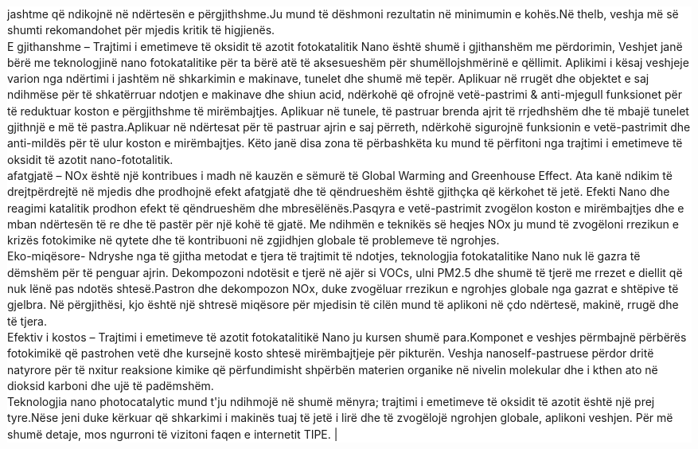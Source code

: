 jashtme që ndikojnë në ndërtesën e përgjithshme.Ju mund të dëshmoni rezultatin në minimumin e kohës.Në thelb, veshja më së shumti rekomandohet për mjedis kritik të higjienës.<br/>E gjithanshme – Trajtimi i emetimeve të oksidit të azotit fotokatalitik Nano është shumë i gjithanshëm me përdorimin, Veshjet janë bërë me teknologjinë nano fotokatalitike për ta bërë atë të aksesueshëm për shumëllojshmërinë e qëllimit. Aplikimi i kësaj veshjeje varion nga ndërtimi i jashtëm në shkarkimin e makinave, tunelet dhe shumë më tepër. Aplikuar në rrugët dhe objektet e saj ndihmëse për të shkatërruar ndotjen e makinave dhe shiun acid, ndërkohë që ofrojnë vetë-pastrimi & anti-mjegull funksionet për të reduktuar koston e përgjithshme të mirëmbajtjes. Aplikuar në tunele, të pastruar brenda ajrit të rrjedhshëm dhe të mbajë tunelet gjithnjë e më të pastra.Aplikuar në ndërtesat për të pastruar ajrin e saj përreth, ndërkohë sigurojnë funksionin e vetë-pastrimit dhe anti-mildës për të ulur koston e mirëmbajtjes. Këto janë disa zona të përbashkëta ku mund të përfitoni nga trajtimi i emetimeve të oksidit të azotit nano-fototalitik.<br/>afatgjatë – NOx është një kontribues i madh në kauzën e sëmurë të Global Warming and Greenhouse Effect. Ata kanë ndikim të drejtpërdrejtë në mjedis dhe prodhojnë efekt afatgjatë dhe të qëndrueshëm është gjithçka që kërkohet të jetë. Efekti Nano dhe reagimi katalitik prodhon efekt të qëndrueshëm dhe mbresëlënës.Pasqyra e vetë-pastrimit zvogëlon koston e mirëmbajtjes dhe e mban ndërtesën të re dhe të pastër për një kohë të gjatë. Me ndihmën e teknikës së heqjes NOx ju mund të zvogëloni rrezikun e krizës fotokimike në qytete dhe të kontribuoni në zgjidhjen globale të problemeve të ngrohjes.<br/>Eko-miqësore- Ndryshe nga të gjitha metodat e tjera të trajtimit të ndotjes, teknologjia fotokatalitike Nano nuk lë gazra të dëmshëm për të penguar ajrin. Dekompozoni ndotësit e tjerë në ajër si VOCs, ulni PM2.5 dhe shumë të tjerë me rrezet e diellit që nuk lënë pas ndotës shtesë.Pastron dhe dekompozon NOx, duke zvogëluar rrezikun e ngrohjes globale nga gazrat e shtëpive të gjelbra. Në përgjithësi, kjo është një shtresë miqësore për mjedisin të cilën mund të aplikoni në çdo ndërtesë, makinë, rrugë dhe të tjera.<br/>Efektiv i kostos – Trajtimi i emetimeve të azotit fotokatalitikë Nano ju kursen shumë para.Komponet e veshjes përmbajnë përbërës fotokimikë që pastrohen vetë dhe kursejnë kosto shtesë mirëmbajtjeje për pikturën. Veshja nanoself-pastruese përdor dritë natyrore për të nxitur reaksione kimike që përfundimisht shpërbën materien organike në nivelin molekular dhe i kthen ato në dioksid karboni dhe ujë të padëmshëm.<br/>Teknologjia nano photocatalytic mund t'ju ndihmojë në shumë mënyra; trajtimi i emetimeve të oksidit të azotit është një prej tyre.Nëse jeni duke kërkuar që shkarkimi i makinës tuaj të jetë i lirë dhe të zvogëlojë ngrohjen globale, aplikoni veshjen. Për më shumë detaje, mos ngurroni të vizitoni faqen e internetit TIPE. |